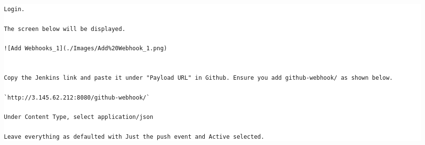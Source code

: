     Login.

    The screen below will be displayed.

    ![Add Webhooks_1](./Images/Add%20Webhook_1.png)


    Copy the Jenkins link and paste it under "Payload URL" in Github. Ensure you add github-webhook/ as shown below.

    `http://3.145.62.212:8080/github-webhook/`

    Under Content Type, select application/json

    Leave everything as defaulted with Just the push event and Active selected.
